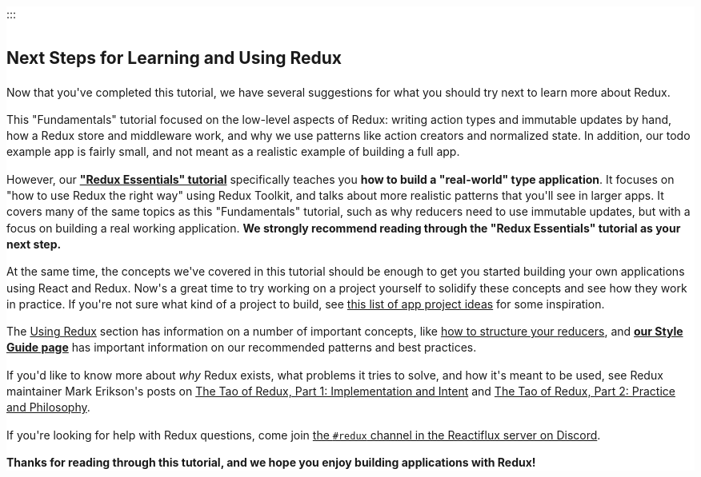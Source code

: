 :::

## Next Steps for Learning and Using Redux

Now that you've completed this tutorial, we have several suggestions for what you should try next to learn more about Redux.

This "Fundamentals" tutorial focused on the low-level aspects of Redux: writing action types and immutable updates by hand, how a Redux store and middleware work, and why we use patterns like action creators and normalized state. In addition, our todo example app is fairly small, and not meant as a realistic example of building a full app.

However, our [**"Redux Essentials" tutorial**](../essentials/part-1-overview-concepts.md) specifically teaches you **how to build a "real-world" type application**. It focuses on "how to use Redux the right way" using Redux Toolkit, and talks about more realistic patterns that you'll see in larger apps. It covers many of the same topics as this "Fundamentals" tutorial, such as why reducers need to use immutable updates, but with a focus on building a real working application. **We strongly recommend reading through the "Redux Essentials" tutorial as your next step.**

At the same time, the concepts we've covered in this tutorial should be enough to get you started building your own applications using React and Redux. Now's a great time to try working on a project yourself to solidify these concepts and see how they work in practice. If you're not sure what kind of a project to build, see [this list of app project ideas](https://github.com/florinpop17/app-ideas) for some inspiration.

The [Using Redux](../../usage/index.md) section has information on a number of important concepts, like [how to structure your reducers](../../usage/structuring-reducers/StructuringReducers.md), and [**our Style Guide page**](../../style-guide/style-guide.md) has important information on our recommended patterns and best practices.

If you'd like to know more about _why_ Redux exists, what problems it tries to solve, and how it's meant to be used, see Redux maintainer Mark Erikson's posts on [The Tao of Redux, Part 1: Implementation and Intent](https://blog.isquaredsoftware.com/2017/05/idiomatic-redux-tao-of-redux-part-1/) and [The Tao of Redux, Part 2: Practice and Philosophy](https://blog.isquaredsoftware.com/2017/05/idiomatic-redux-tao-of-redux-part-2/).

If you're looking for help with Redux questions, come join [the `#redux` channel in the Reactiflux server on Discord](https://www.reactiflux.com).

**Thanks for reading through this tutorial, and we hope you enjoy building applications with Redux!**
